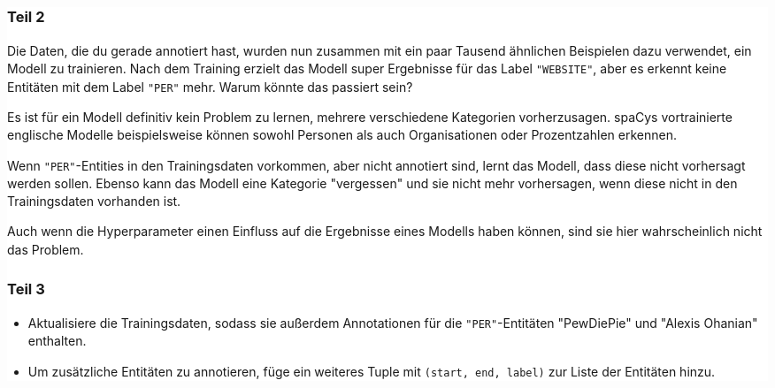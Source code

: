 </codeblock>

### Teil 2

Die Daten, die du gerade annotiert hast, wurden nun zusammen mit ein paar
Tausend ähnlichen Beispielen dazu verwendet, ein Modell zu trainieren. Nach dem
Training erzielt das Modell super Ergebnisse für das Label `"WEBSITE"`, aber es
erkennt keine Entitäten mit dem Label `"PER"` mehr. Warum könnte das passiert
sein?

<choice>

<opt text='Es ist für das Modell sehr schwierig, komplett verschiedene Kategorien wie <code>"PER"</code> und <code>"WEBSITE"</code> zu lernen.'>

Es ist für ein Modell definitiv kein Problem zu lernen, mehrere verschiedene
Kategorien vorherzusagen. spaCys vortrainierte englische Modelle beispielsweise
können sowohl Personen als auch Organisationen oder Prozentzahlen erkennen.

</opt>

<opt text='Die Trainingsdaten enthielten keine Beispiele für <code>"PER"</code>, das heißt, das Modell hat gelernt, dass dieses Label nicht zutrifft.' correct="true">

Wenn `"PER"`-Entities in den Trainingsdaten vorkommen, aber nicht annotiert
sind, lernt das Modell, dass diese nicht vorhersagt werden sollen. Ebenso kann
das Modell eine Kategorie "vergessen" und sie nicht mehr vorhersagen, wenn diese
nicht in den Trainingsdaten vorhanden ist.

</opt>

<opt text="Die Hyperparameter müssen neu kalibriert werden, damit beide Arten von Entitäten erkannt werden können.">

Auch wenn die Hyperparameter einen Einfluss auf die Ergebnisse eines Modells
haben können, sind sie hier wahrscheinlich nicht das Problem.

</opt>

</choice>

### Teil 3

- Aktualisiere die Trainingsdaten, sodass sie außerdem Annotationen für die
  `"PER"`-Entitäten "PewDiePie" und "Alexis Ohanian" enthalten.

<codeblock id="04_11_02">

- Um zusätzliche Entitäten zu annotieren, füge ein weiteres Tuple mit
  `(start, end, label)` zur Liste der Entitäten hinzu.

</codeblock>

</exercise>

<exercise id="12" title="Abschluss" type="slides">

<slides source="chapter4_04_wrapping-up">
</slides>

</exercise>
